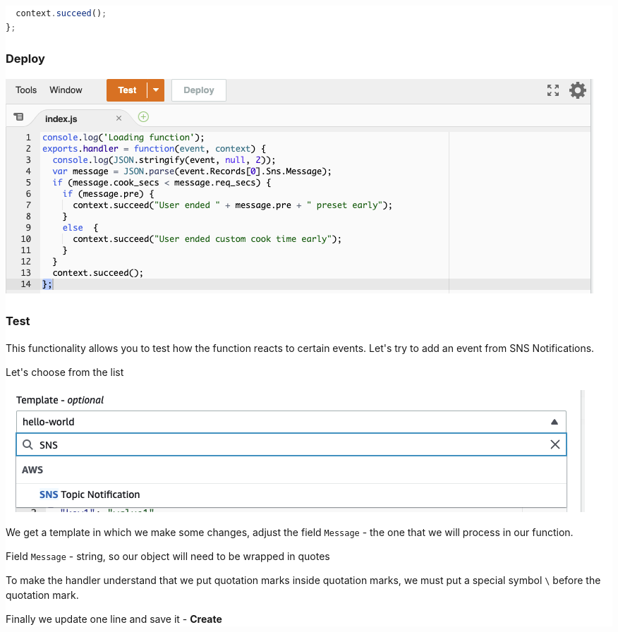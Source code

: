 ```js
  context.succeed();
};
```

### Deploy

![](./img/lambda-4.png)

### Test

This functionality allows you to test how the function reacts to certain events. Let's try to add an event from SNS Notifications. 

Let's choose from the list

![](./img/lambda-5.png)

We get a template in which we make some changes, adjust the field `Message` - the one that we will process in our function.

Field `Message` - string, so our object will need to be wrapped in quotes

To make the handler understand that we put quotation marks inside quotation marks, we must put a special symbol `\` before the quotation mark.

Finally we update one line and save it - **Create**
